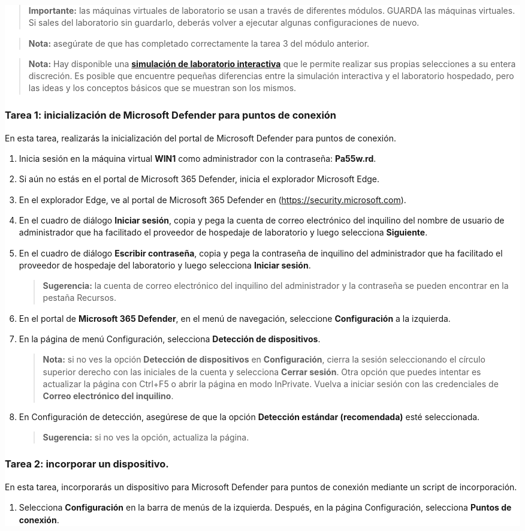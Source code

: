 >**Importante:** las máquinas virtuales de laboratorio se usan a través de diferentes módulos. GUARDA las máquinas virtuales. Si sales del laboratorio sin guardarlo, deberás volver a ejecutar algunas configuraciones de nuevo.

>**Nota:** asegúrate de que has completado correctamente la tarea 3 del módulo anterior.

>**Nota:** Hay disponible una **[simulación de laboratorio interactiva](https://mslabs.cloudguides.com/guides/SC-200%20Lab%20Simulation%20-%20Deploy%20Microsoft%20Defender%20for%20Endpoint)** que le permite realizar sus propias selecciones a su entera discreción. Es posible que encuentre pequeñas diferencias entre la simulación interactiva y el laboratorio hospedado, pero las ideas y los conceptos básicos que se muestran son los mismos. 


### Tarea 1: inicialización de Microsoft Defender para puntos de conexión

En esta tarea, realizarás la inicialización del portal de Microsoft Defender para puntos de conexión.

1. Inicia sesión en la máquina virtual **WIN1** como administrador con la contraseña: **Pa55w.rd**.  

1. Si aún no estás en el portal de Microsoft 365 Defender, inicia el explorador Microsoft Edge.

1. En el explorador Edge, ve al portal de Microsoft 365 Defender en (https://security.microsoft.com).

1. En el cuadro de diálogo **Iniciar sesión**, copia y pega la cuenta de correo electrónico del inquilino del nombre de usuario de administrador que ha facilitado el proveedor de hospedaje de laboratorio y luego selecciona **Siguiente**.

1. En el cuadro de diálogo **Escribir contraseña**, copia y pega la contraseña de inquilino del administrador que ha facilitado el proveedor de hospedaje del laboratorio y luego selecciona **Iniciar sesión**.

    >**Sugerencia:** la cuenta de correo electrónico del inquilino del administrador y la contraseña se pueden encontrar en la pestaña Recursos.

1. En el portal de **Microsoft 365 Defender**, en el menú de navegación, seleccione **Configuración** a la izquierda.

1. En la página de menú Configuración, selecciona **Detección de dispositivos**. 

    >**Nota:** si no ves la opción **Detección de dispositivos** en **Configuración**, cierra la sesión seleccionando el círculo superior derecho con las iniciales de la cuenta y selecciona **Cerrar sesión**. Otra opción que puedes intentar es actualizar la página con Ctrl+F5 o abrir la página en modo InPrivate. Vuelva a iniciar sesión con las credenciales de **Correo electrónico del inquilino**.

1. En Configuración de detección, asegúrese de que la opción **Detección estándar (recomendada)** esté seleccionada. 

    >**Sugerencia:** si no ves la opción, actualiza la página.


### Tarea 2: incorporar un dispositivo.

En esta tarea, incorporarás un dispositivo para Microsoft Defender para puntos de conexión mediante un script de incorporación.

1. Selecciona **Configuración** en la barra de menús de la izquierda. Después, en la página Configuración, selecciona **Puntos de conexión**.
